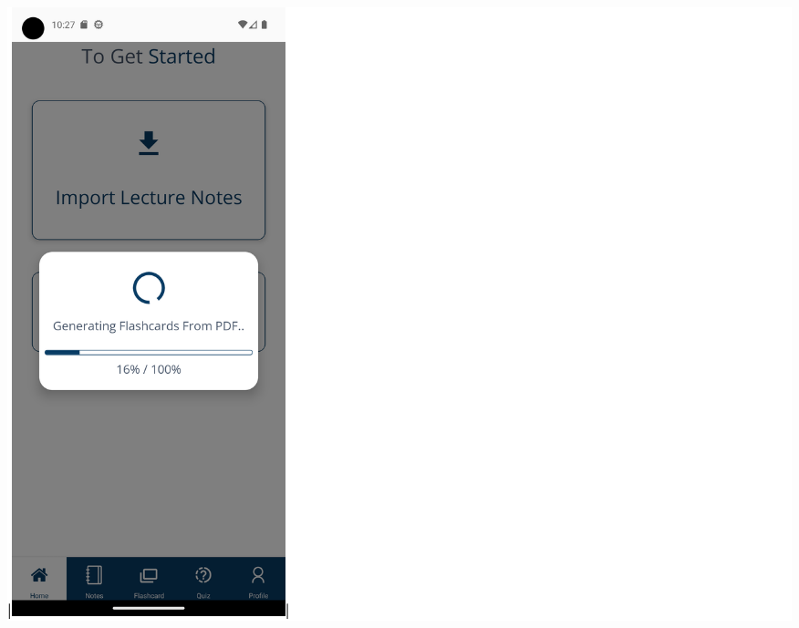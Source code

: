 |<img src="https://github.com/insight-sg/insight-mobile/blob/master/screensimages/18_GenerateFlashcard.png" width="300">|